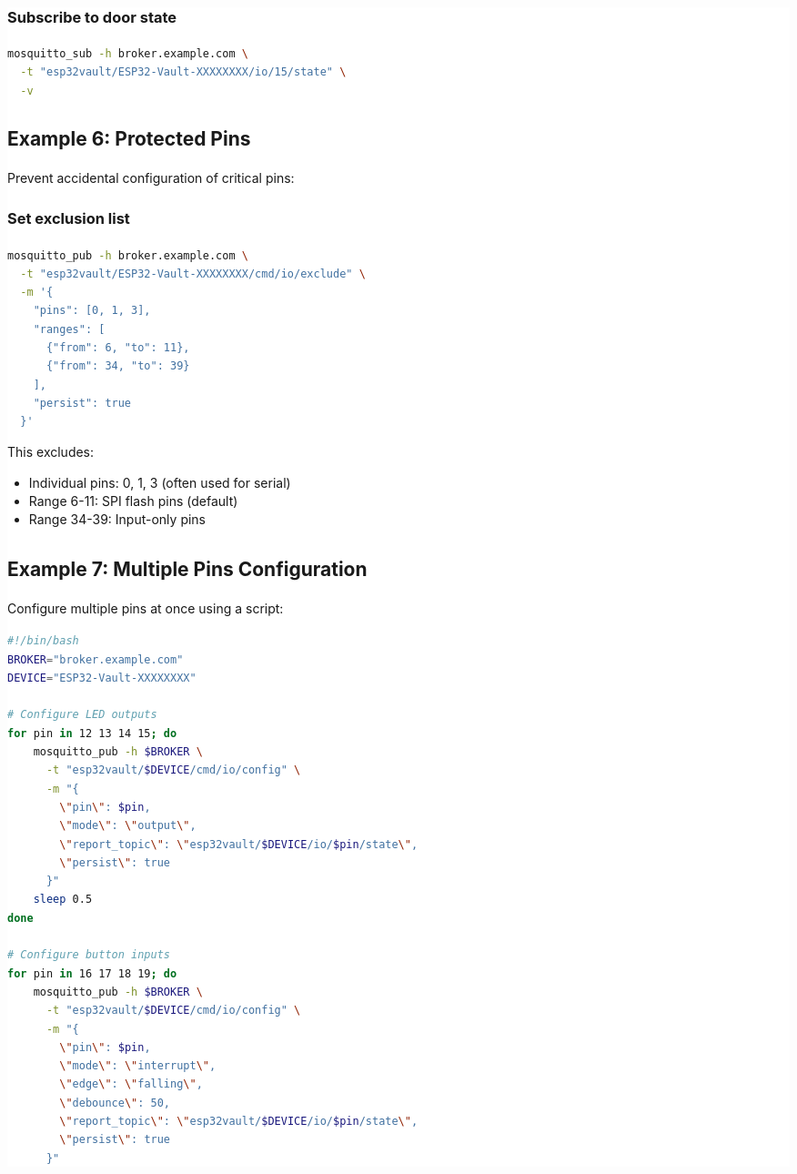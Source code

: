 ### Subscribe to door state
```bash
mosquitto_sub -h broker.example.com \
  -t "esp32vault/ESP32-Vault-XXXXXXXX/io/15/state" \
  -v
```

## Example 6: Protected Pins

Prevent accidental configuration of critical pins:

### Set exclusion list
```bash
mosquitto_pub -h broker.example.com \
  -t "esp32vault/ESP32-Vault-XXXXXXXX/cmd/io/exclude" \
  -m '{
    "pins": [0, 1, 3],
    "ranges": [
      {"from": 6, "to": 11},
      {"from": 34, "to": 39}
    ],
    "persist": true
  }'
```

This excludes:
- Individual pins: 0, 1, 3 (often used for serial)
- Range 6-11: SPI flash pins (default)
- Range 34-39: Input-only pins

## Example 7: Multiple Pins Configuration

Configure multiple pins at once using a script:

```bash
#!/bin/bash
BROKER="broker.example.com"
DEVICE="ESP32-Vault-XXXXXXXX"

# Configure LED outputs
for pin in 12 13 14 15; do
    mosquitto_pub -h $BROKER \
      -t "esp32vault/$DEVICE/cmd/io/config" \
      -m "{
        \"pin\": $pin,
        \"mode\": \"output\",
        \"report_topic\": \"esp32vault/$DEVICE/io/$pin/state\",
        \"persist\": true
      }"
    sleep 0.5
done

# Configure button inputs
for pin in 16 17 18 19; do
    mosquitto_pub -h $BROKER \
      -t "esp32vault/$DEVICE/cmd/io/config" \
      -m "{
        \"pin\": $pin,
        \"mode\": \"interrupt\",
        \"edge\": \"falling\",
        \"debounce\": 50,
        \"report_topic\": \"esp32vault/$DEVICE/io/$pin/state\",
        \"persist\": true
      }"
```